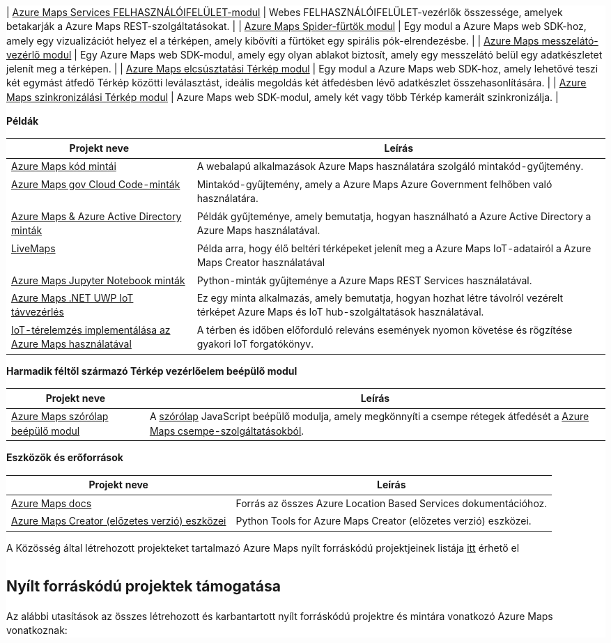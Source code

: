 | [Azure Maps Services FELHASZNÁLÓIFELÜLET-modul](https://github.com/Azure-Samples/azure-maps-services-ui) | Webes FELHASZNÁLÓIFELÜLET-vezérlők összessége, amelyek betakarják a Azure Maps REST-szolgáltatásokat. |
| [Azure Maps Spider-fürtök modul](https://github.com/Azure-Samples/azure-maps-spider-clusters) | Egy modul a Azure Maps web SDK-hoz, amely egy vizualizációt helyez el a térképen, amely kibővíti a fürtöket egy spirális pók-elrendezésbe. |
| [Azure Maps messzelátó-vezérlő modul](https://github.com/Azure-Samples/azure-maps-spyglass-control) | Egy Azure Maps web SDK-modul, amely egy olyan ablakot biztosít, amely egy messzelátó belül egy adatkészletet jelenít meg a térképen.  |
| [Azure Maps elcsúsztatási Térkép modul](https://github.com/Azure-Samples/azure-maps-swipe-map) | Egy modul a Azure Maps web SDK-hoz, amely lehetővé teszi két egymást átfedő Térkép közötti leválasztást, ideális megoldás két átfedésben lévő adatkészlet összehasonlítására. |
| [Azure Maps szinkronizálási Térkép modul](https://github.com/Azure-Samples/azure-maps-sync-maps) | Azure Maps web SDK-modul, amely két vagy több Térkép kameráit szinkronizálja. |

**Példák**

| Projekt neve | Leírás |
|-|-|
| [Azure Maps kód mintái](https://github.com/Azure-Samples/AzureMapsCodeSamples) | A webalapú alkalmazások Azure Maps használatára szolgáló mintakód-gyűjtemény. |
| [Azure Maps gov Cloud Code-minták](https://github.com/Azure-Samples/AzureMapsCodeSamples) | Mintakód-gyűjtemény, amely a Azure Maps Azure Government felhőben való használatára. |
| [Azure Maps & Azure Active Directory minták](https://github.com/Azure-Samples/Azure-Maps-AzureAD-Samples) | Példák gyűjteménye, amely bemutatja, hogyan használható a Azure Active Directory a Azure Maps használatával. | 
| [LiveMaps](https://github.com/Azure-Samples/LiveMaps) | Példa arra, hogy élő beltéri térképeket jelenít meg a Azure Maps IoT-adatairól a Azure Maps Creator használatával |
| [Azure Maps Jupyter Notebook minták](https://github.com/Azure-Samples/Azure-Maps-Jupyter-Notebook) | Python-minták gyűjteménye a Azure Maps REST Services használatával. |
| [Azure Maps .NET UWP IoT távvezérlés](https://github.com/Azure-Samples/azure-maps-dotnet-webgl-uwp-iot-remote-control) | Ez egy minta alkalmazás, amely bemutatja, hogyan hozhat létre távolról vezérelt térképet Azure Maps és IoT hub-szolgáltatások használatával. |
| [IoT-térelemzés implementálása az Azure Maps használatával](https://github.com/Azure-Samples/iothub-to-azure-maps-geofencing) | A térben és időben előforduló releváns események nyomon követése és rögzítése gyakori IoT forgatókönyv. |

**Harmadik féltől származó Térkép vezérlőelem beépülő modul**

| Projekt neve | Leírás |
|-|-|
| [Azure Maps szórólap beépülő modul](https://github.com/azure-samples/azure-maps-leaflet) | A [szórólap](https://leafletjs.com/) JavaScript beépülő modulja, amely megkönnyíti a csempe rétegek átfedését a [Azure Maps csempe-szolgáltatásokból](https://docs.microsoft.com/rest/api/maps/renderv2/getmaptilepreview). |
 
**Eszközök és erőforrások**

| Projekt neve | Leírás |
|-|-|
| [Azure Maps docs](https://github.com/MicrosoftDocs/azure-docs/tree/master/articles/azure-maps) | Forrás az összes Azure Location Based Services dokumentációhoz. |
| [Azure Maps Creator (előzetes verzió) eszközei](https://github.com/Azure-Samples/AzureMapsCreator) | Python Tools for Azure Maps Creator (előzetes verzió) eszközei. |

A Közösség által létrehozott projekteket tartalmazó Azure Maps nyílt forráskódú projektjeinek listája [itt](https://github.com/microsoft/Maps/blob/master/AzureMaps.md) érhető el

## <a name="supportability-of-open-source-projects"></a>Nyílt forráskódú projektek támogatása

Az alábbi utasítások az összes létrehozott és karbantartott nyílt forráskódú projektre és mintára vonatkozó Azure Maps vonatkoznak:

